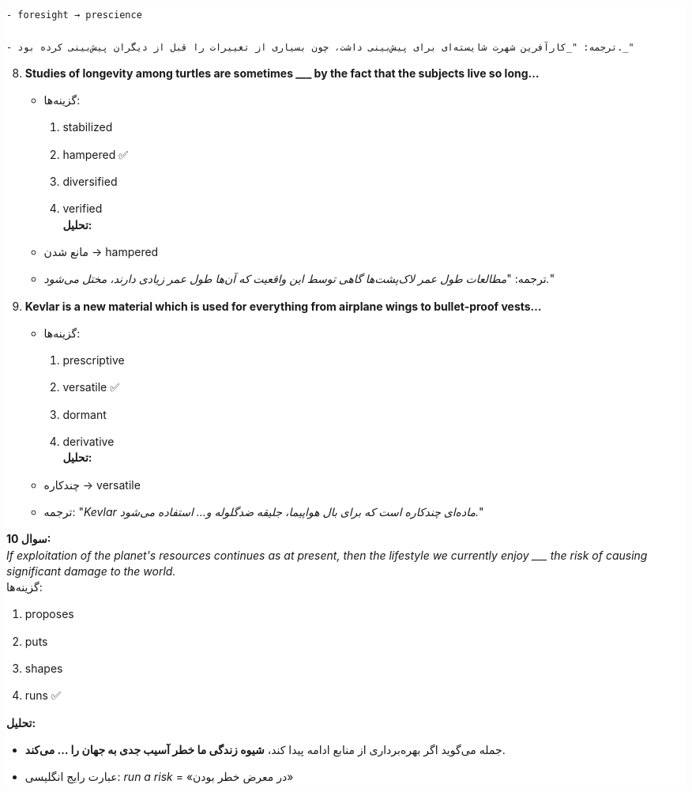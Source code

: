     - foresight → prescience
        
    - ترجمه: "_کارآفرین شهرت شایسته‌ای برای پیش‌بینی داشت، چون بسیاری از تغییرات را قبل از دیگران پیش‌بینی کرده بود._"
        
8. **Studies of longevity among turtles are sometimes ___ by the fact that the subjects live so long…**
    
    - گزینه‌ها:
        
        1. stabilized
            
        2. hampered ✅
            
        3. diversified
            
        4. verified  
            **تحلیل:**
            
    - مانع شدن → hampered
        
    - ترجمه: "_مطالعات طول عمر لاک‌پشت‌ها گاهی توسط این واقعیت که آن‌ها طول عمر زیادی دارند، مختل می‌شود._"
        
9. **Kevlar is a new material which is used for everything from airplane wings to bullet-proof vests…**
    
    - گزینه‌ها:
        
        1. prescriptive
            
        2. versatile ✅
            
        3. dormant
            
        4. derivative  
            **تحلیل:**
            
    - چندکاره → versatile
        
    - ترجمه: "_Kevlar ماده‌ای چندکاره است که برای بال هواپیما، جلیقه ضدگلوله و… استفاده می‌شود._"
        
**سوال 10:**  
_If exploitation of the planet's resources continues as at present, then the lifestyle we currently enjoy ___ the risk of causing significant damage to the world._  
گزینه‌ها:

1. proposes
    
2. puts
    
3. shapes
    
4. runs ✅
    

**تحلیل:**

- جمله می‌گوید اگر بهره‌برداری از منابع ادامه پیدا کند، **شیوه زندگی ما خطر آسیب جدی به جهان را … می‌کند**.
    
- عبارت رایج انگلیسی: _run a risk_ = «در معرض خطر بودن»
    